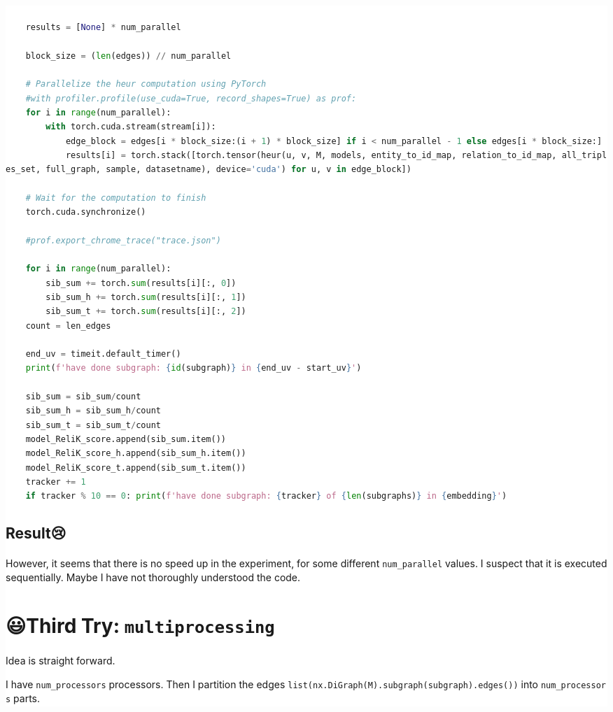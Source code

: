 ```python

    results = [None] * num_parallel

    block_size = (len(edges)) // num_parallel

    # Parallelize the heur computation using PyTorch
    #with profiler.profile(use_cuda=True, record_shapes=True) as prof:
    for i in range(num_parallel):
        with torch.cuda.stream(stream[i]):
            edge_block = edges[i * block_size:(i + 1) * block_size] if i < num_parallel - 1 else edges[i * block_size:]
            results[i] = torch.stack([torch.tensor(heur(u, v, M, models, entity_to_id_map, relation_to_id_map, all_triples_set, full_graph, sample, datasetname), device='cuda') for u, v in edge_block])

    # Wait for the computation to finish
    torch.cuda.synchronize()

    #prof.export_chrome_trace("trace.json")
    
    for i in range(num_parallel):
        sib_sum += torch.sum(results[i][:, 0])
        sib_sum_h += torch.sum(results[i][:, 1])
        sib_sum_t += torch.sum(results[i][:, 2])
    count = len_edges

    end_uv = timeit.default_timer()
    print(f'have done subgraph: {id(subgraph)} in {end_uv - start_uv}')

    sib_sum = sib_sum/count
    sib_sum_h = sib_sum_h/count
    sib_sum_t = sib_sum_t/count
    model_ReliK_score.append(sib_sum.item())
    model_ReliK_score_h.append(sib_sum_h.item())
    model_ReliK_score_t.append(sib_sum_t.item())
    tracker += 1
    if tracker % 10 == 0: print(f'have done subgraph: {tracker} of {len(subgraphs)} in {embedding}')
```

## Result:cry:

However, it seems that there is no speed up in the experiment, for some different `num_parallel` values. I suspect that it is executed sequentially. Maybe I have not thoroughly understood the code.

# :smiley:Third Try: `multiprocessing`

Idea is straight forward.

I have `num_processors` processors. Then I partition the edges `list(nx.DiGraph(M).subgraph(subgraph).edges())` into `num_processors` parts.
